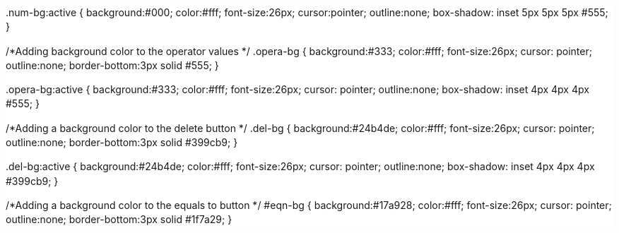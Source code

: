  .num-bg:active {
    background:#000;
    color:#fff;
    font-size:26px;
    cursor:pointer;
    outline:none;
    box-shadow: inset 5px 5px 5px #555;
}

/*Adding background color to the operator values */
.opera-bg {
    background:#333;
    color:#fff;
    font-size:26px;
    cursor: pointer;
    outline:none;
    border-bottom:3px solid #555;
}

.opera-bg:active {
    background:#333;
    color:#fff;
    font-size:26px;
    cursor: pointer;
    outline:none;
    box-shadow: inset 4px 4px 4px #555;
}

/*Adding a background color to the delete button */
.del-bg {
    background:#24b4de;
    color:#fff;
    font-size:26px;
    cursor: pointer;
    outline:none;
    border-bottom:3px solid #399cb9;
}

.del-bg:active {
    background:#24b4de;
    color:#fff;
    font-size:26px;
    cursor: pointer;
    outline:none;
    box-shadow: inset 4px 4px 4px #399cb9;
}

/*Adding a background color to the equals to button */
#eqn-bg {
    background:#17a928;
    color:#fff;
    font-size:26px;
    cursor: pointer;
    outline:none;
    border-bottom:3px solid #1f7a29;
}
